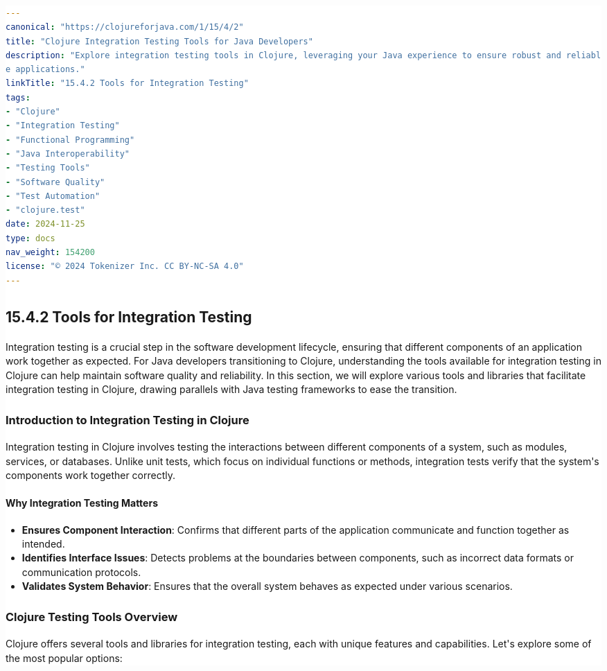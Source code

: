 ```yaml
---
canonical: "https://clojureforjava.com/1/15/4/2"
title: "Clojure Integration Testing Tools for Java Developers"
description: "Explore integration testing tools in Clojure, leveraging your Java experience to ensure robust and reliable applications."
linkTitle: "15.4.2 Tools for Integration Testing"
tags:
- "Clojure"
- "Integration Testing"
- "Functional Programming"
- "Java Interoperability"
- "Testing Tools"
- "Software Quality"
- "Test Automation"
- "clojure.test"
date: 2024-11-25
type: docs
nav_weight: 154200
license: "© 2024 Tokenizer Inc. CC BY-NC-SA 4.0"
---
```


## 15.4.2 Tools for Integration Testing

Integration testing is a crucial step in the software development lifecycle, ensuring that different components of an application work together as expected. For Java developers transitioning to Clojure, understanding the tools available for integration testing in Clojure can help maintain software quality and reliability. In this section, we will explore various tools and libraries that facilitate integration testing in Clojure, drawing parallels with Java testing frameworks to ease the transition.

### Introduction to Integration Testing in Clojure

Integration testing in Clojure involves testing the interactions between different components of a system, such as modules, services, or databases. Unlike unit tests, which focus on individual functions or methods, integration tests verify that the system's components work together correctly.

#### Why Integration Testing Matters

- **Ensures Component Interaction**: Confirms that different parts of the application communicate and function together as intended.
- **Identifies Interface Issues**: Detects problems at the boundaries between components, such as incorrect data formats or communication protocols.
- **Validates System Behavior**: Ensures that the overall system behaves as expected under various scenarios.

### Clojure Testing Tools Overview

Clojure offers several tools and libraries for integration testing, each with unique features and capabilities. Let's explore some of the most popular options:
